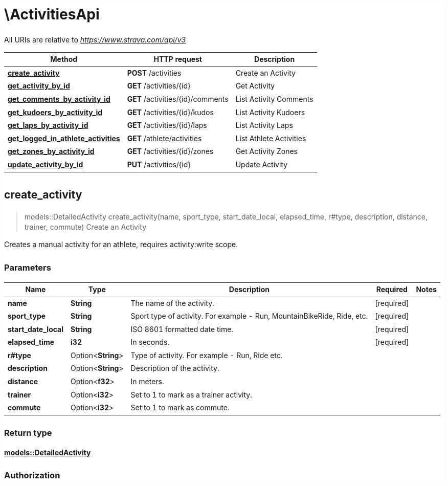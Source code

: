 # \ActivitiesApi

All URIs are relative to *https://www.strava.com/api/v3*

Method | HTTP request | Description
------------- | ------------- | -------------
[**create_activity**](ActivitiesApi.md#create_activity) | **POST** /activities | Create an Activity
[**get_activity_by_id**](ActivitiesApi.md#get_activity_by_id) | **GET** /activities/{id} | Get Activity
[**get_comments_by_activity_id**](ActivitiesApi.md#get_comments_by_activity_id) | **GET** /activities/{id}/comments | List Activity Comments
[**get_kudoers_by_activity_id**](ActivitiesApi.md#get_kudoers_by_activity_id) | **GET** /activities/{id}/kudos | List Activity Kudoers
[**get_laps_by_activity_id**](ActivitiesApi.md#get_laps_by_activity_id) | **GET** /activities/{id}/laps | List Activity Laps
[**get_logged_in_athlete_activities**](ActivitiesApi.md#get_logged_in_athlete_activities) | **GET** /athlete/activities | List Athlete Activities
[**get_zones_by_activity_id**](ActivitiesApi.md#get_zones_by_activity_id) | **GET** /activities/{id}/zones | Get Activity Zones
[**update_activity_by_id**](ActivitiesApi.md#update_activity_by_id) | **PUT** /activities/{id} | Update Activity



## create_activity

> models::DetailedActivity create_activity(name, sport_type, start_date_local, elapsed_time, r#type, description, distance, trainer, commute)
Create an Activity

Creates a manual activity for an athlete, requires activity:write scope.

### Parameters


Name | Type | Description  | Required | Notes
------------- | ------------- | ------------- | ------------- | -------------
**name** | **String** | The name of the activity. | [required] |
**sport_type** | **String** | Sport type of activity. For example - Run, MountainBikeRide, Ride, etc. | [required] |
**start_date_local** | **String** | ISO 8601 formatted date time. | [required] |
**elapsed_time** | **i32** | In seconds. | [required] |
**r#type** | Option<**String**> | Type of activity. For example - Run, Ride etc. |  |
**description** | Option<**String**> | Description of the activity. |  |
**distance** | Option<**f32**> | In meters. |  |
**trainer** | Option<**i32**> | Set to 1 to mark as a trainer activity. |  |
**commute** | Option<**i32**> | Set to 1 to mark as commute. |  |

### Return type

[**models::DetailedActivity**](DetailedActivity.md)

### Authorization
